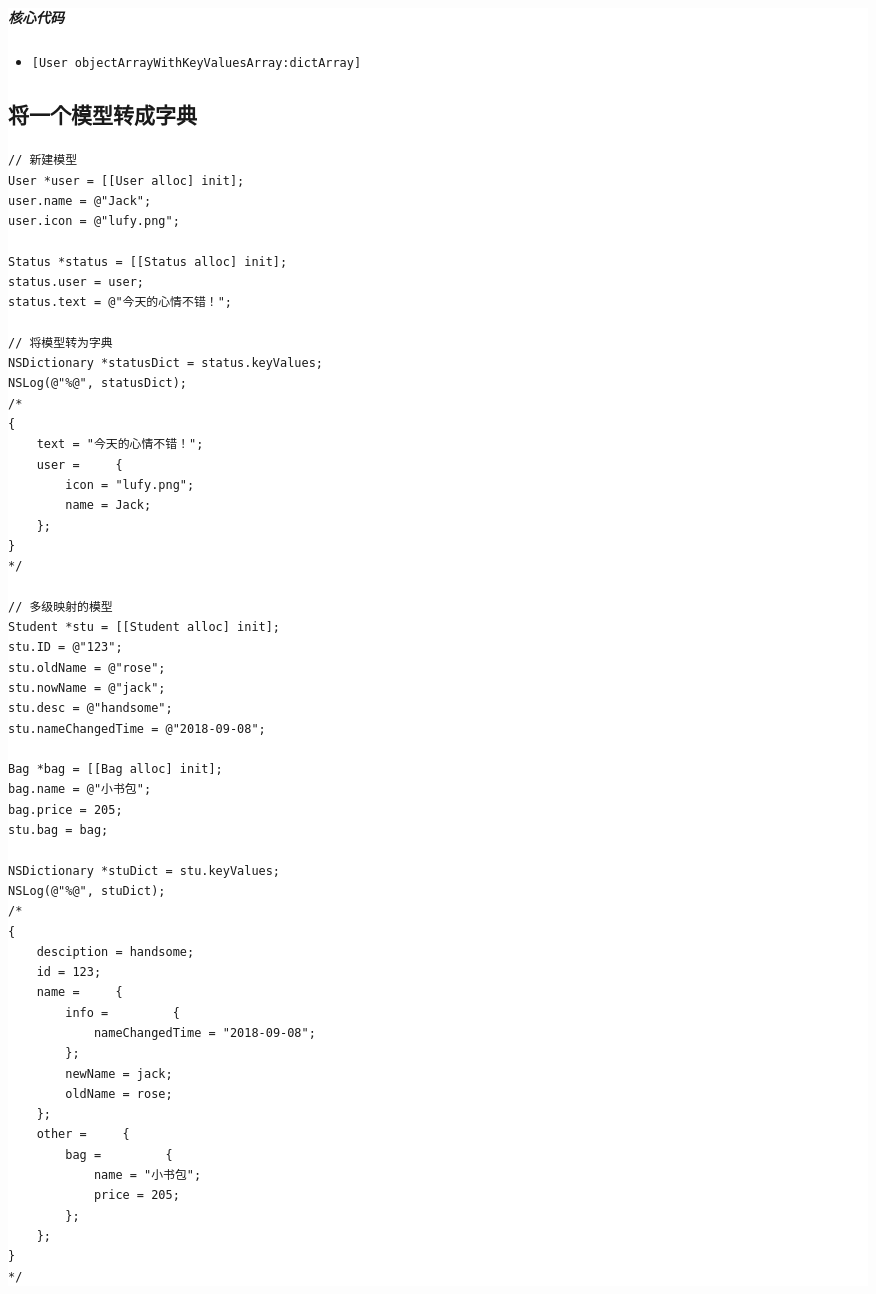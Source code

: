 ```objc
```
##### 核心代码
* `[User objectArrayWithKeyValuesArray:dictArray]`

## 将一个模型转成字典
```objc
// 新建模型
User *user = [[User alloc] init];
user.name = @"Jack";
user.icon = @"lufy.png";

Status *status = [[Status alloc] init];
status.user = user;
status.text = @"今天的心情不错！";

// 将模型转为字典
NSDictionary *statusDict = status.keyValues;
NSLog(@"%@", statusDict);
/*
{
    text = "今天的心情不错！";
    user =     {
        icon = "lufy.png";
        name = Jack;
    };
}
*/

// 多级映射的模型
Student *stu = [[Student alloc] init];
stu.ID = @"123";
stu.oldName = @"rose";
stu.nowName = @"jack";
stu.desc = @"handsome";
stu.nameChangedTime = @"2018-09-08";
    
Bag *bag = [[Bag alloc] init];
bag.name = @"小书包";
bag.price = 205;
stu.bag = bag;
    
NSDictionary *stuDict = stu.keyValues;
NSLog(@"%@", stuDict);
/*
{
    desciption = handsome;
    id = 123;
    name =     {
        info =         {
            nameChangedTime = "2018-09-08";
        };
        newName = jack;
        oldName = rose;
    };
    other =     {
        bag =         {
            name = "小书包";
            price = 205;
        };
    };
}
*/
```